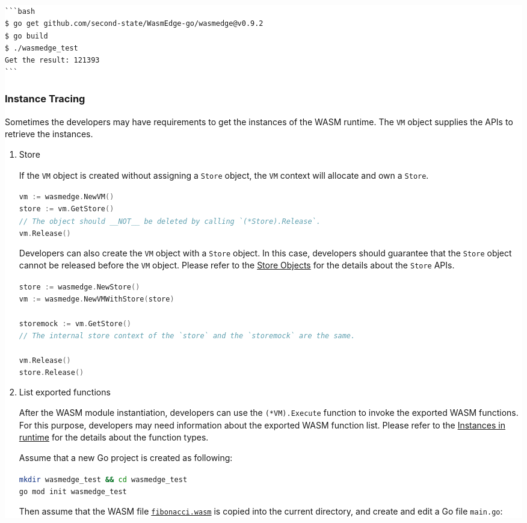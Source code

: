     ```bash
    $ go get github.com/second-state/WasmEdge-go/wasmedge@v0.9.2
    $ go build
    $ ./wasmedge_test
    Get the result: 121393
    ```

### Instance Tracing

Sometimes the developers may have requirements to get the instances of the WASM runtime.
The `VM` object supplies the APIs to retrieve the instances.

1. Store

    If the `VM` object is created without assigning a `Store` object, the `VM` context will allocate and own a `Store`.

    ```go
    vm := wasmedge.NewVM()
    store := vm.GetStore()
    // The object should __NOT__ be deleted by calling `(*Store).Release`.
    vm.Release()
    ```

    Developers can also create the `VM` object with a `Store` object.
    In this case, developers should guarantee that the `Store` object cannot be released before the `VM` object.
    Please refer to the [Store Objects](#store) for the details about the `Store` APIs.

    ```go
    store := wasmedge.NewStore()
    vm := wasmedge.NewVMWithStore(store)

    storemock := vm.GetStore()
    // The internal store context of the `store` and the `storemock` are the same.

    vm.Release()
    store.Release()
    ```

2. List exported functions

    After the WASM module instantiation, developers can use the `(*VM).Execute` function to invoke the exported WASM functions. For this purpose, developers may need information about the exported WASM function list.
    Please refer to the [Instances in runtime](#instances) for the details about the function types.

    Assume that a new Go project is created as following:

    ```bash
    mkdir wasmedge_test && cd wasmedge_test
    go mod init wasmedge_test
    ```

    Then assume that the WASM file [`fibonacci.wasm`](https://raw.githubusercontent.com/WasmEdge/WasmEdge/master/examples/wasm/fibonacci.wasm) is copied into the current directory, and create and edit a Go file `main.go`:
